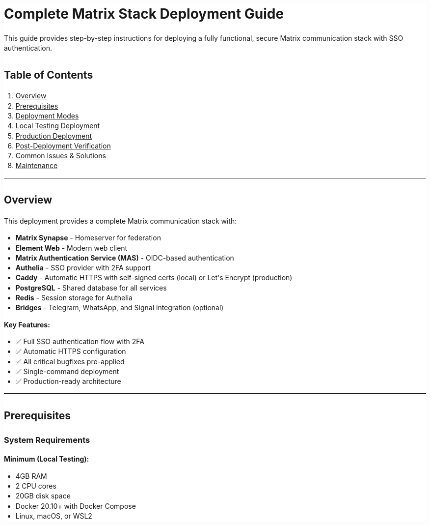 # Complete Matrix Stack Deployment Guide

This guide provides step-by-step instructions for deploying a fully functional, secure Matrix communication stack with SSO authentication.

## Table of Contents
1. [Overview](#overview)
2. [Prerequisites](#prerequisites)
3. [Deployment Modes](#deployment-modes)
4. [Local Testing Deployment](#local-testing-deployment)
5. [Production Deployment](#production-deployment)
6. [Post-Deployment Verification](#post-deployment-verification)
7. [Common Issues & Solutions](#common-issues--solutions)
8. [Maintenance](#maintenance)

---

## Overview

This deployment provides a complete Matrix communication stack with:

- **Matrix Synapse** - Homeserver for federation
- **Element Web** - Modern web client
- **Matrix Authentication Service (MAS)** - OIDC-based authentication
- **Authelia** - SSO provider with 2FA support
- **Caddy** - Automatic HTTPS with self-signed certs (local) or Let's Encrypt (production)
- **PostgreSQL** - Shared database for all services
- **Redis** - Session storage for Authelia
- **Bridges** - Telegram, WhatsApp, and Signal integration (optional)

**Key Features:**
- ✅ Full SSO authentication flow with 2FA
- ✅ Automatic HTTPS configuration
- ✅ All critical bugfixes pre-applied
- ✅ Single-command deployment
- ✅ Production-ready architecture

---

## Prerequisites

### System Requirements

**Minimum (Local Testing):**
- 4GB RAM
- 2 CPU cores
- 20GB disk space
- Docker 20.10+ with Docker Compose
- Linux, macOS, or WSL2

